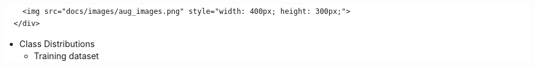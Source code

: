         <img src="docs/images/aug_images.png" style="width: 400px; height: 300px;">
      </div>
  - Class Distributions
    - Training dataset
        <div style="text-align: center;">
